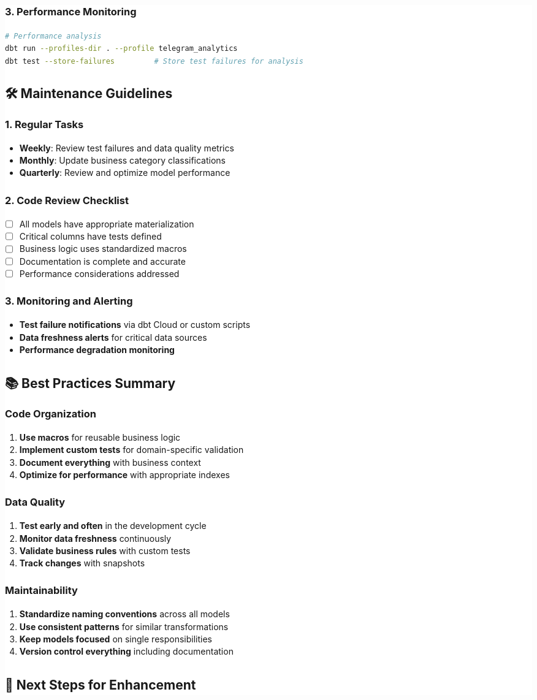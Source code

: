 ### 3. Performance Monitoring
```bash
# Performance analysis
dbt run --profiles-dir . --profile telegram_analytics
dbt test --store-failures         # Store test failures for analysis
```

## 🛠️ Maintenance Guidelines

### 1. Regular Tasks
- **Weekly**: Review test failures and data quality metrics
- **Monthly**: Update business category classifications
- **Quarterly**: Review and optimize model performance

### 2. Code Review Checklist
- [ ] All models have appropriate materialization
- [ ] Critical columns have tests defined
- [ ] Business logic uses standardized macros
- [ ] Documentation is complete and accurate
- [ ] Performance considerations addressed

### 3. Monitoring and Alerting
- **Test failure notifications** via dbt Cloud or custom scripts
- **Data freshness alerts** for critical data sources
- **Performance degradation monitoring**

## 📚 Best Practices Summary

### Code Organization
1. **Use macros** for reusable business logic
2. **Implement custom tests** for domain-specific validation
3. **Document everything** with business context
4. **Optimize for performance** with appropriate indexes

### Data Quality
1. **Test early and often** in the development cycle
2. **Monitor data freshness** continuously
3. **Validate business rules** with custom tests
4. **Track changes** with snapshots

### Maintainability
1. **Standardize naming conventions** across all models
2. **Use consistent patterns** for similar transformations
3. **Keep models focused** on single responsibilities
4. **Version control everything** including documentation

## 🎯 Next Steps for Enhancement
